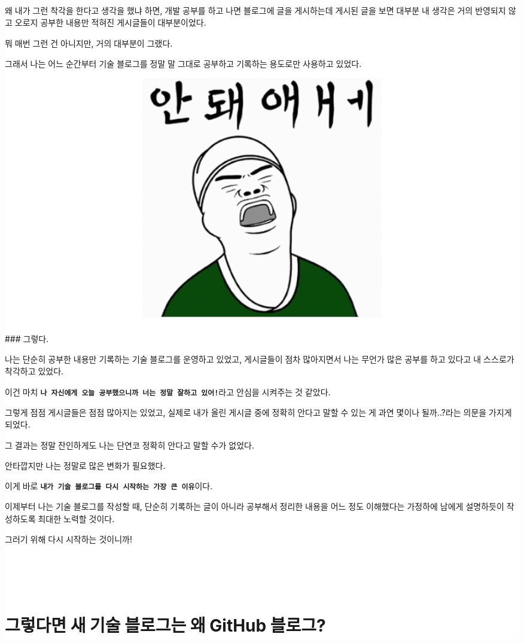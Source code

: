 왜 내가 그런 착각을 한다고 생각을 했냐 하면, 개발 공부를 하고 나면 블로그에 글을 게시하는데 게시된 글을 보면 대부분 내 생각은 거의 반영되지 않고 오로지 공부한 내용만 적혀진 게시글들이 대부분이었다.

뭐 매번 그런 건 아니지만, 거의 대부분이 그랬다.

그래서 나는 어느 순간부터 기술 블로그를 정말 말 그대로 공부하고 기록하는 용도로만 사용하고 있었다.
<br />

<div align="center">
    <img src="./img/../../assets/img/posts/2021/04-11/nope.gif" alt="안돼" style="width: 400px;"/>
</div>
<br />
### 그렇다.

나는 단순히 공부한 내용만 기록하는 기술 블로그를 운영하고 있었고, 게시글들이 점차 많아지면서 나는 무언가 많은 공부를 하고 있다고 내 스스로가 착각하고 있었다.

이건 마치 <strong>`나 자신에게 오늘 공부했으니까 너는 정말 잘하고 있어!`</strong>라고 안심을 시켜주는 것 같았다.

그렇게 점점 게시글들은 점점 많아지는 있었고, 실제로 내가 올린 게시글 중에 정확히 안다고 말할 수 있는 게 과연 몇이나 될까..?라는 의문을 가지게 되었다.

그 결과는 정말 잔인하게도 나는 단연코 정확히 안다고 말할 수가 없었다.

안타깝지만 나는 정말로 많은 변화가 필요했다.

이게 바로 <strong>`내가 기술 블로그를 다시 시작하는 가장 큰 이유`</strong>이다.

이제부터 나는 기술 블로그를 작성할 때, 단순히 기록하는 글이 아니라 공부해서 정리한 내용을 어느 정도 이해했다는 가정하에 남에게 설명하듯이 작성하도록 최대한 노력할 것이다.

그러기 위해 다시 시작하는 것이니까!

<br />
<br />
<br />

# 그렇다면 새 기술 블로그는 왜 GitHub 블로그?
